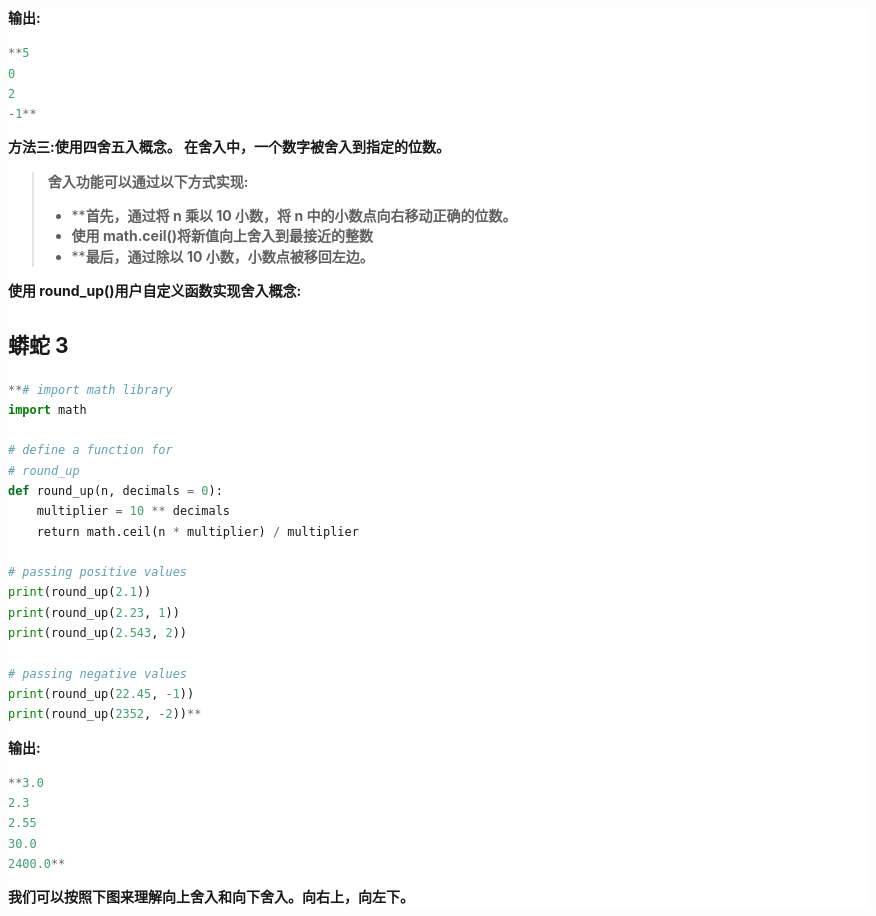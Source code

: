 ******输出:******

```py
**5
0
2
-1** 
```

******方法三:**使用**四舍五入**概念。
在舍入中，一个数字被舍入到指定的位数。**** 

> ****舍入功能可以通过以下方式实现:****
> 
> *   ****首先，通过将 n 乘以 10 **小数，将 n 中的小数点向右移动正确的位数。****
> *   ****使用 math.ceil()将新值向上舍入到最接近的整数****
> *   ****最后，通过除以 10 **小数，小数点被移回左边。****

******使用 round_up()用户自定义函数实现舍入概念:******

## ****蟒蛇 3****

```py
**# import math library
import math

# define a function for 
# round_up
def round_up(n, decimals = 0): 
    multiplier = 10 ** decimals 
    return math.ceil(n * multiplier) / multiplier

# passing positive values
print(round_up(2.1))
print(round_up(2.23, 1))
print(round_up(2.543, 2))

# passing negative values
print(round_up(22.45, -1))
print(round_up(2352, -2))**
```

******输出:******

```py
**3.0
2.3
2.55
30.0
2400.0** 
```

****我们可以按照下图来理解向上舍入和向下舍入。向右上，向左下。**** 
